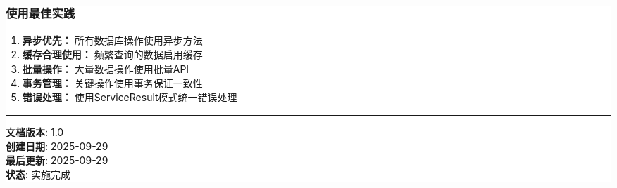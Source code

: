 ### 使用最佳实践

1. **异步优先：** 所有数据库操作使用异步方法
2. **缓存合理使用：** 频繁查询的数据启用缓存
3. **批量操作：** 大量数据操作使用批量API
4. **事务管理：** 关键操作使用事务保证一致性
5. **错误处理：** 使用ServiceResult模式统一错误处理

---

**文档版本**: 1.0  
**创建日期**: 2025-09-29  
**最后更新**: 2025-09-29  
**状态**: 实施完成